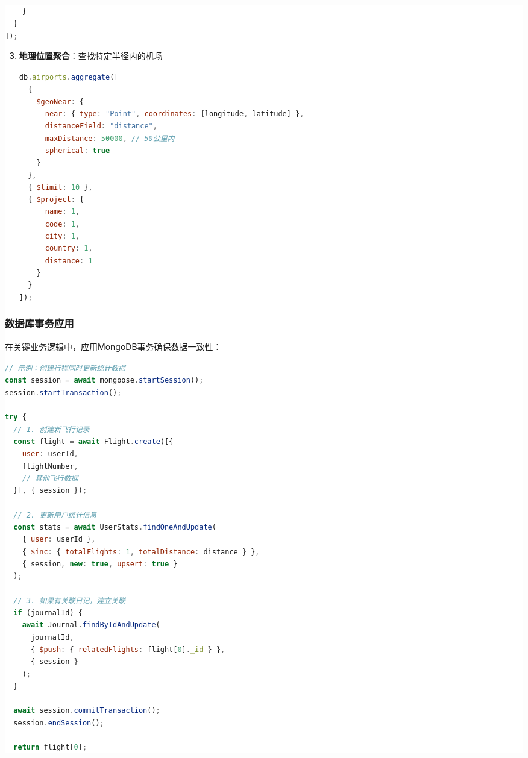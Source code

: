    ```javascript
       }
     }
   ]);
   ```

3. **地理位置聚合**：查找特定半径内的机场
   ```javascript
   db.airports.aggregate([
     {
       $geoNear: {
         near: { type: "Point", coordinates: [longitude, latitude] },
         distanceField: "distance",
         maxDistance: 50000, // 50公里内
         spherical: true
       }
     },
     { $limit: 10 },
     { $project: {
         name: 1,
         code: 1,
         city: 1,
         country: 1,
         distance: 1
       }
     }
   ]);
   ```

### 数据库事务应用

在关键业务逻辑中，应用MongoDB事务确保数据一致性：

```javascript
// 示例：创建行程同时更新统计数据
const session = await mongoose.startSession();
session.startTransaction();

try {
  // 1. 创建新飞行记录
  const flight = await Flight.create([{
    user: userId,
    flightNumber,
    // 其他飞行数据
  }], { session });
  
  // 2. 更新用户统计信息
  const stats = await UserStats.findOneAndUpdate(
    { user: userId },
    { $inc: { totalFlights: 1, totalDistance: distance } },
    { session, new: true, upsert: true }
  );
  
  // 3. 如果有关联日记，建立关联
  if (journalId) {
    await Journal.findByIdAndUpdate(
      journalId,
      { $push: { relatedFlights: flight[0]._id } },
      { session }
    );
  }
  
  await session.commitTransaction();
  session.endSession();
  
  return flight[0];
```